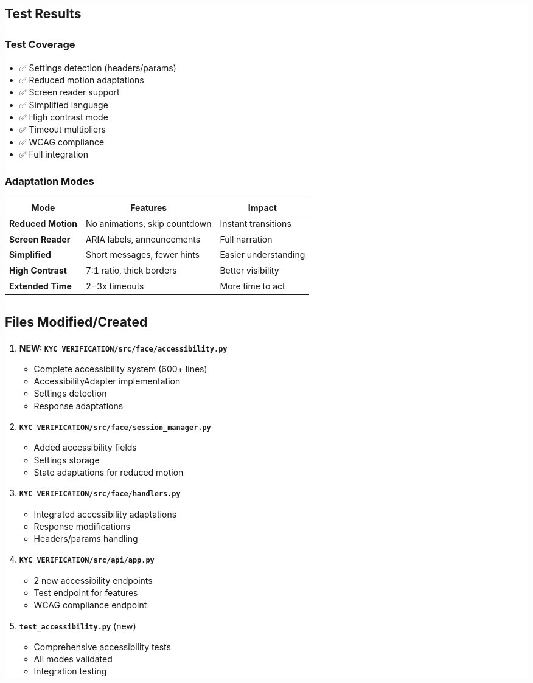 ## Test Results

### Test Coverage
- ✅ Settings detection (headers/params)
- ✅ Reduced motion adaptations
- ✅ Screen reader support
- ✅ Simplified language
- ✅ High contrast mode
- ✅ Timeout multipliers
- ✅ WCAG compliance
- ✅ Full integration

### Adaptation Modes
| Mode | Features | Impact |
|------|----------|--------|
| **Reduced Motion** | No animations, skip countdown | Instant transitions |
| **Screen Reader** | ARIA labels, announcements | Full narration |
| **Simplified** | Short messages, fewer hints | Easier understanding |
| **High Contrast** | 7:1 ratio, thick borders | Better visibility |
| **Extended Time** | 2-3x timeouts | More time to act |

## Files Modified/Created

1. **NEW: `KYC VERIFICATION/src/face/accessibility.py`**
   - Complete accessibility system (600+ lines)
   - AccessibilityAdapter implementation
   - Settings detection
   - Response adaptations

2. **`KYC VERIFICATION/src/face/session_manager.py`**
   - Added accessibility fields
   - Settings storage
   - State adaptations for reduced motion

3. **`KYC VERIFICATION/src/face/handlers.py`**
   - Integrated accessibility adaptations
   - Response modifications
   - Headers/params handling

4. **`KYC VERIFICATION/src/api/app.py`**
   - 2 new accessibility endpoints
   - Test endpoint for features
   - WCAG compliance endpoint

5. **`test_accessibility.py`** (new)
   - Comprehensive accessibility tests
   - All modes validated
   - Integration testing
